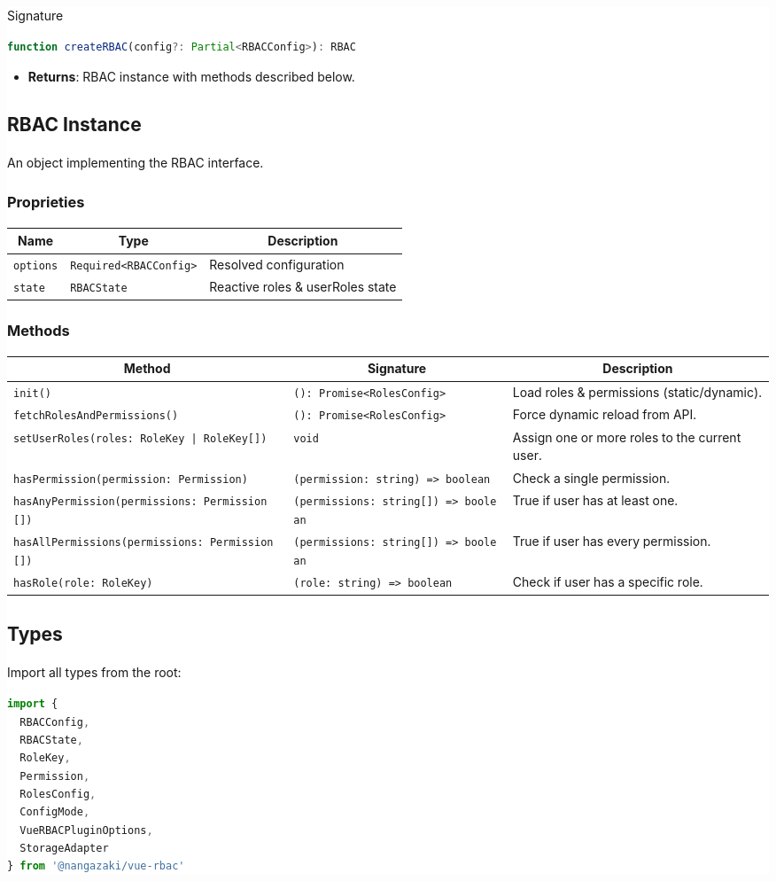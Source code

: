 Signature

```ts
function createRBAC(config?: Partial<RBACConfig>): RBAC
```

- **Returns**: RBAC instance with methods described below.


## RBAC Instance

An object implementing the RBAC interface.

### Proprieties

| Name         | Type           | Description                         |
| ------------ | -------------- | ----------------------------------- |
| `options`    | `Required<RBACConfig>` | Resolved configuration         |
| `state`      | `RBACState`    | Reactive roles & userRoles state     |

### Methods

| Method                                | Signature                                        | Description                                  |
| ------------------------------------- | ------------------------------------------------ | -------------------------------------------- |
| `init()`                              | `(): Promise<RolesConfig>`                       | Load roles & permissions (static/dynamic).   |
| `fetchRolesAndPermissions()`          | `(): Promise<RolesConfig>`                       | Force dynamic reload from API.               |
| `setUserRoles(roles: RoleKey \| RoleKey[])` | `void`                                      | Assign one or more roles to the current user.|
| `hasPermission(permission: Permission)`     | `(permission: string) => boolean`            | Check a single permission.                   |
| `hasAnyPermission(permissions: Permission[])` | `(permissions: string[]) => boolean`      | True if user has at least one.               |
| `hasAllPermissions(permissions: Permission[])` | `(permissions: string[]) => boolean`      | True if user has every permission.           |
| `hasRole(role: RoleKey)`              | `(role: string) => boolean`                     | Check if user has a specific role.           |


## Types

Import all types from the root:

```ts
import {
  RBACConfig,
  RBACState,
  RoleKey,
  Permission,
  RolesConfig,
  ConfigMode,
  VueRBACPluginOptions,
  StorageAdapter
} from '@nangazaki/vue-rbac'
```
